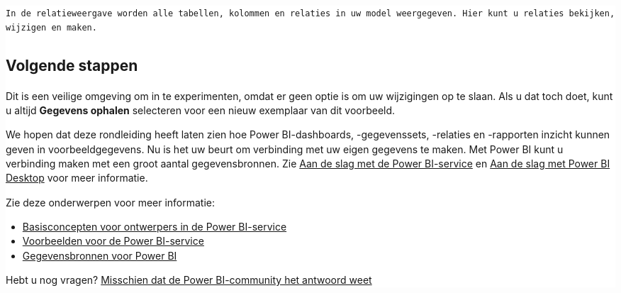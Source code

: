     In de relatieweergave worden alle tabellen, kolommen en relaties in uw model weergegeven. Hier kunt u relaties bekijken, wijzigen en maken.

## <a name="next-steps"></a>Volgende stappen
Dit is een veilige omgeving om in te experimenten, omdat er geen optie is om uw wijzigingen op te slaan. Als u dat toch doet, kunt u altijd **Gegevens ophalen** selecteren voor een nieuw exemplaar van dit voorbeeld.

We hopen dat deze rondleiding heeft laten zien hoe Power BI-dashboards, -gegevenssets, -relaties en -rapporten inzicht kunnen geven in voorbeeldgegevens. Nu is het uw beurt om verbinding met uw eigen gegevens te maken. Met Power BI kunt u verbinding maken met een groot aantal gegevensbronnen. Zie [Aan de slag met de Power BI-service](../fundamentals/service-get-started.md) en [Aan de slag met Power BI Desktop](../fundamentals/desktop-getting-started.md) voor meer informatie.  

Zie deze onderwerpen voor meer informatie:  
- [Basisconcepten voor ontwerpers in de Power BI-service](../fundamentals/service-basic-concepts.md)
- [Voorbeelden voor de Power BI-service](sample-datasets.md)
- [Gegevensbronnen voor Power BI](../connect-data/service-get-data.md)

Hebt u nog vragen? [Misschien dat de Power BI-community het antwoord weet](https://community.powerbi.com/)

